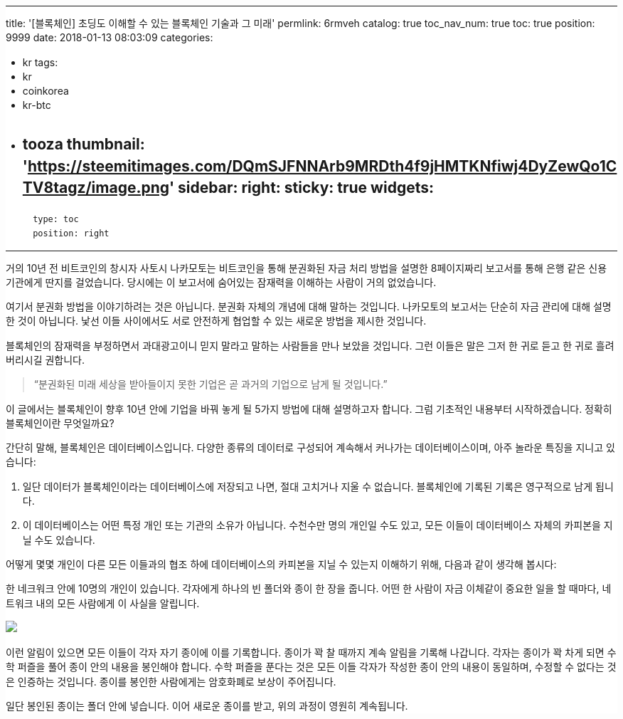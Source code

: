 
---
title: '[블록체인]  초딩도 이해할 수 있는 블록체인 기술과 그 미래'
permlink: 6rmveh
catalog: true
toc_nav_num: true
toc: true
position: 9999
date: 2018-01-13 08:03:09
categories:
- kr
tags:
- kr
- coinkorea
- kr-btc
- tooza
thumbnail: 'https://steemitimages.com/DQmSJFNNArb9MRDth4f9jHMTKNfiwj4DyZewQo1CTV8tagz/image.png'
sidebar:
    right:
        sticky: true
widgets:
    -
        type: toc
        position: right
---


거의 10년 전 비트코인의 창시자 사토시 나카모토는 비트코인을 통해 분권화된 자금 처리 방법을 설명한 8페이지짜리 보고서를 통해 은행 같은 신용 기관에게 딴지를 걸었습니다. 당시에는 이 보고서에 숨어있는 잠재력을 이해하는 사람이 거의 없었습니다.
  
여기서 분권화 방법을 이야기하려는 것은 아닙니다. 분권화 자체의 개념에 대해 말하는 것입니다. 나카모토의 보고서는 단순히 자금 관리에 대해 설명한 것이 아닙니다. 낯선 이들 사이에서도 서로 안전하게 협업할 수 있는 새로운 방법을 제시한 것입니다. 
  
블록체인의 잠재력을 부정하면서 과대광고이니 믿지 말라고 말하는 사람들을 만나 보았을 것입니다. 그런 이들은 말은 그저 한 귀로 듣고 한 귀로 흘려버리시길 권합니다.

>“분권화된 미래 세상을 받아들이지 못한 기업은 곧 과거의 기업으로 남게 될 것입니다.”

이 글에서는 블록체인이 향후 10년 안에 기업을 바꿔 놓게 될 5가지 방법에 대해 설명하고자 합니다. 그럼 기초적인 내용부터 시작하겠습니다. 정확히 블록체인이란 무엇일까요?
  
간단히 말해, 블록체인은 데이터베이스입니다. 다양한 종류의 데이터로 구성되어 계속해서 커나가는 데이터베이스이며, 아주 놀라운 특징을 지니고 있습니다:
  
1. 일단 데이터가 블록체인이라는 데이터베이스에 저장되고 나면, 절대 고치거나 지울 수 없습니다. 블록체인에 기록된 기록은 영구적으로 남게 됩니다.
  
2. 이 데이터베이스는 어떤 특정 개인 또는 기관의 소유가 아닙니다. 수천수만 명의 개인일 수도 있고, 모든 이들이 데이터베이스 자체의 카피본을 지닐 수도 있습니다. 
  
어떻게 몇몇 개인이 다른 모든 이들과의 협조 하에 데이터베이스의 카피본을 지닐 수 있는지 이해하기 위해, 다음과 같이 생각해 봅시다:
  
한 네크워크 안에 10명의 개인이 있습니다. 각자에게 하나의 빈 폴더와 종이 한 장을 줍니다. 어떤 한 사람이 자금 이체같이 중요한 일을 할 때마다, 네트워크 내의 모든 사람에게 이 사실을 알립니다. 

![](https://steemitimages.com/DQmSJFNNArb9MRDth4f9jHMTKNfiwj4DyZewQo1CTV8tagz/image.png)
  
이런 알림이 있으면 모든 이들이 각자 자기 종이에 이를 기록합니다. 종이가 꽉 찰 때까지 계속 알림을 기록해 나갑니다. 각자는 종이가 꽉 차게 되면 수학 퍼즐을 풀어 종이 안의 내용을 봉인해야 합니다. 수학 퍼즐을 푼다는 것은 모든 이들 각자가 작성한 종이 안의 내용이 동일하며, 수정할 수 없다는 것은 인증하는 것입니다. 종이를 봉인한 사람에게는 암호화폐로 보상이 주어집니다. 

일단 봉인된 종이는 폴더 안에 넣습니다. 이어 새로운 종이를 받고, 위의 과정이 영원히 계속됩니다.
